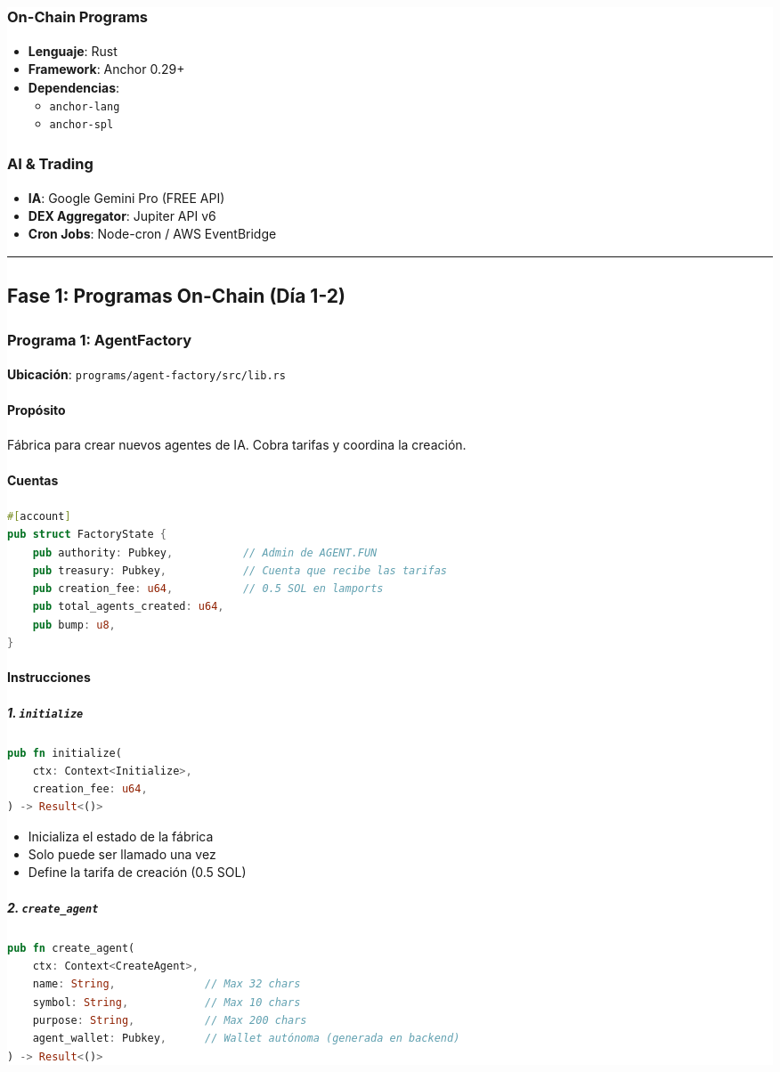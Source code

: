 ### On-Chain Programs
- **Lenguaje**: Rust
- **Framework**: Anchor 0.29+
- **Dependencias**:
  - `anchor-lang`
  - `anchor-spl`

### AI & Trading
- **IA**: Google Gemini Pro (FREE API)
- **DEX Aggregator**: Jupiter API v6
- **Cron Jobs**: Node-cron / AWS EventBridge

---

## Fase 1: Programas On-Chain (Día 1-2)

### Programa 1: AgentFactory

**Ubicación**: `programs/agent-factory/src/lib.rs`

#### Propósito
Fábrica para crear nuevos agentes de IA. Cobra tarifas y coordina la creación.

#### Cuentas
```rust
#[account]
pub struct FactoryState {
    pub authority: Pubkey,           // Admin de AGENT.FUN
    pub treasury: Pubkey,            // Cuenta que recibe las tarifas
    pub creation_fee: u64,           // 0.5 SOL en lamports
    pub total_agents_created: u64,
    pub bump: u8,
}
```

#### Instrucciones

##### 1. `initialize`
```rust
pub fn initialize(
    ctx: Context<Initialize>,
    creation_fee: u64,
) -> Result<()>
```
- Inicializa el estado de la fábrica
- Solo puede ser llamado una vez
- Define la tarifa de creación (0.5 SOL)

##### 2. `create_agent`
```rust
pub fn create_agent(
    ctx: Context<CreateAgent>,
    name: String,              // Max 32 chars
    symbol: String,            // Max 10 chars
    purpose: String,           // Max 200 chars
    agent_wallet: Pubkey,      // Wallet autónoma (generada en backend)
) -> Result<()>
```
